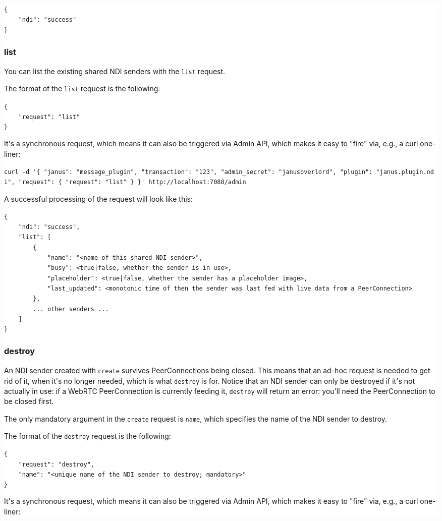 	{
		"ndi": "success"
	}

### list

You can list the existing shared NDI senders with the `list` request.

The format of the `list` request is the following:

	{
		"request": "list"
	}

It's a synchronous request, which means it can also be triggered via Admin API, which makes it easy to "fire" via, e.g., a curl one-liner:

	curl -d '{ "janus": "message_plugin", "transaction": "123", "admin_secret": "janusoverlord", "plugin": "janus.plugin.ndi", "request": { "request": "list" } }' http://localhost:7088/admin

A successful processing of the request will look like this:

	{
		"ndi": "success",
		"list": [
			{
				"name": "<name of this shared NDI sender>",
				"busy": <true|false, whether the sender is in use>,
				"placeholder": <true|false, whether the sender has a placeholder image>,
				"last_updated": <monotonic time of then the sender was last fed with live data from a PeerConnection>
			},
			... other senders ...
		]
	}

### destroy

An NDI sender created with `create` survives PeerConnections being closed. This means that an ad-hoc request is needed to get rid of it, when it's no longer needed, which is what `destroy` is for. Notice that an NDI sender can only be destroyed if it's not actually in use: if a WebRTC PeerConnection is currently feeding it, `destroy` will return an error: you'll need the PeerConnection to be closed first.

The only mandatory argument in the `create` request is `name`, which specifies the name of the NDI sender to destroy.

The format of the `destroy` request is the following:

	{
		"request": "destroy",
		"name": "<unique name of the NDI sender to destroy; mandatory>"
	}

It's a synchronous request, which means it can also be triggered via Admin API, which makes it easy to "fire" via, e.g., a curl one-liner:
